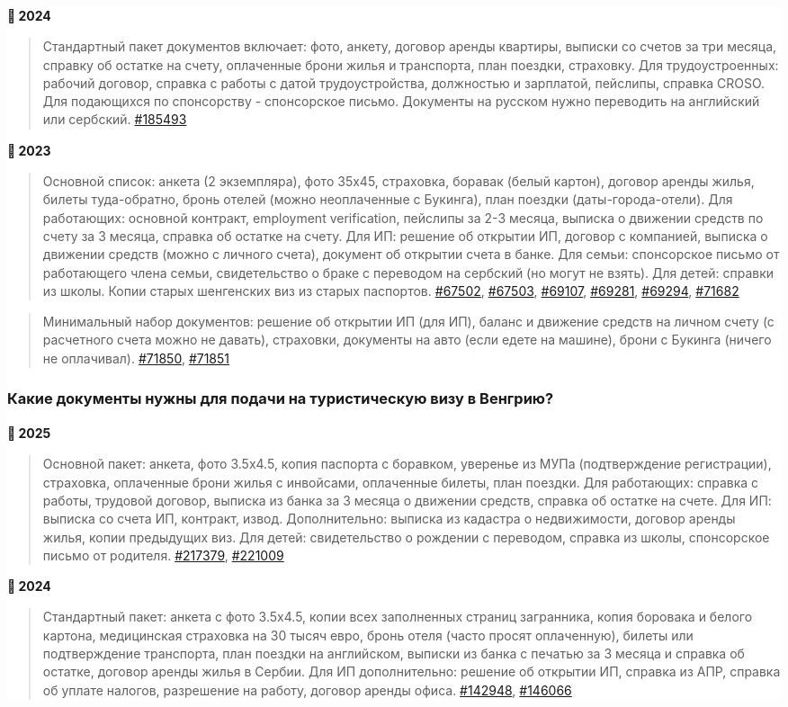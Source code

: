 
**📅 2024**


> Стандартный пакет документов включает: фото, анкету, договор аренды квартиры, выписки со счетов за три месяца, справку об остатке на счету, оплаченные брони жилья и транспорта, план поездки, страховку. Для трудоустроенных: рабочий договор, справка с работы с датой трудоустройства, должностью и зарплатой, пейслипы, справка CROSO. Для подающихся по спонсорству - спонсорское письмо. Документы на русском нужно переводить на английский или сербский.
> [#185493](https://t.me/c/1608823685/14535/185493)



**📅 2023**


> Основной список: анкета (2 экземпляра), фото 35х45, страховка, боравак (белый картон), договор аренды жилья, билеты туда-обратно, бронь отелей (можно неоплаченные с Букинга), план поездки (даты-города-отели). Для работающих: основной контракт, employment verification, пейслипы за 2-3 месяца, выписка о движении средств по счету за 3 месяца, справка об остатке на счету. Для ИП: решение об открытии ИП, договор с компанией, выписка о движении средств (можно с личного счета), документ об открытии счета в банке. Для семьи: спонсорское письмо от работающего члена семьи, свидетельство о браке с переводом на сербский (но могут не взять). Для детей: справки из школы. Копии старых шенгенских виз из старых паспортов.
> [#67502](https://t.me/c/1608823685/14535/67502), [#67503](https://t.me/c/1608823685/14535/67503), [#69107](https://t.me/c/1608823685/14535/69107), [#69281](https://t.me/c/1608823685/14535/69281), [#69294](https://t.me/c/1608823685/14535/69294), [#71682](https://t.me/c/1608823685/14535/71682)



> Минимальный набор документов: решение об открытии ИП (для ИП), баланс и движение средств на личном счету (с расчетного счета можно не давать), страховки, документы на авто (если едете на машине), брони с Букинга (ничего не оплачивал).
> [#71850](https://t.me/c/1608823685/14535/71850), [#71851](https://t.me/c/1608823685/14535/71851)



### Какие документы нужны для подачи на туристическую визу в Венгрию?


**📅 2025**


> Основной пакет: анкета, фото 3.5x4.5, копия паспорта с боравком, уверенье из МУПа (подтверждение регистрации), страховка, оплаченные брони жилья с инвойсами, оплаченные билеты, план поездки. Для работающих: справка с работы, трудовой договор, выписка из банка за 3 месяца о движении средств, справка об остатке на счете. Для ИП: выписка со счета ИП, контракт, извод. Дополнительно: выписка из кадастра о недвижимости, договор аренды жилья, копии предыдущих виз. Для детей: свидетельство о рождении с переводом, справка из школы, спонсорское письмо от родителя.
> [#217379](https://t.me/c/1608823685/14535/217379), [#221009](https://t.me/c/1608823685/14535/221009)



**📅 2024**


> Стандартный пакет: анкета с фото 3.5x4.5, копии всех заполненных страниц загранника, копия боровака и белого картона, медицинская страховка на 30 тысяч евро, бронь отеля (часто просят оплаченную), билеты или подтверждение транспорта, план поездки на английском, выписки из банка с печатью за 3 месяца и справка об остатке, договор аренды жилья в Сербии. Для ИП дополнительно: решение об открытии ИП, справка из АПР, справка об уплате налогов, разрешение на работу, договор аренды офиса.
> [#142948](https://t.me/c/1608823685/14535/142948), [#146066](https://t.me/c/1608823685/14535/146066)
